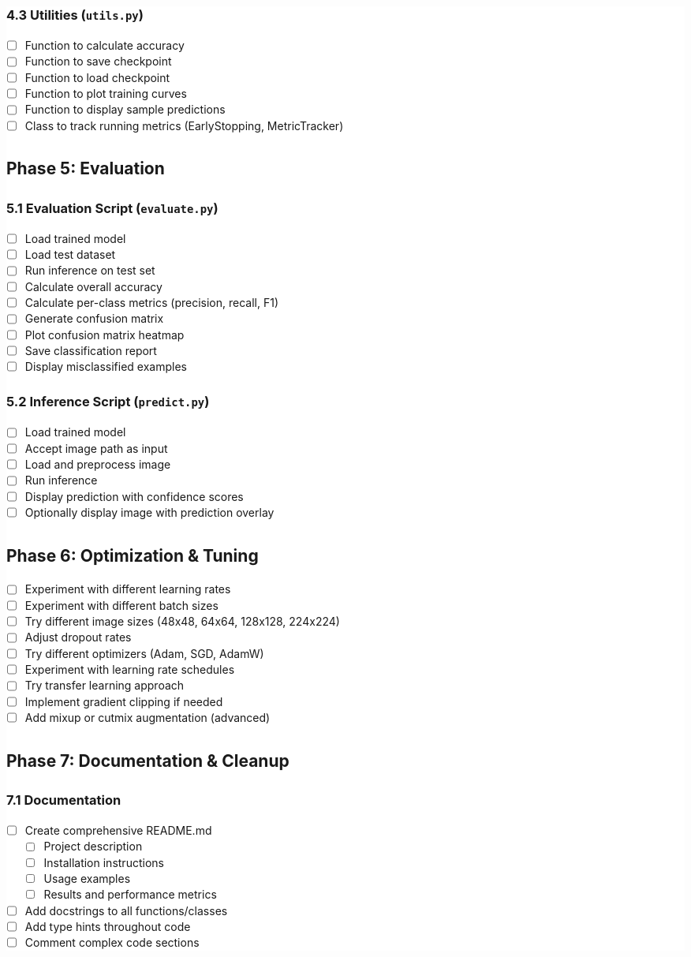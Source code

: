 
### 4.3 Utilities (`utils.py`)
- [ ] Function to calculate accuracy
- [ ] Function to save checkpoint
- [ ] Function to load checkpoint
- [ ] Function to plot training curves
- [ ] Function to display sample predictions
- [ ] Class to track running metrics (EarlyStopping, MetricTracker)

## Phase 5: Evaluation

### 5.1 Evaluation Script (`evaluate.py`)
- [ ] Load trained model
- [ ] Load test dataset
- [ ] Run inference on test set
- [ ] Calculate overall accuracy
- [ ] Calculate per-class metrics (precision, recall, F1)
- [ ] Generate confusion matrix
- [ ] Plot confusion matrix heatmap
- [ ] Save classification report
- [ ] Display misclassified examples

### 5.2 Inference Script (`predict.py`)
- [ ] Load trained model
- [ ] Accept image path as input
- [ ] Load and preprocess image
- [ ] Run inference
- [ ] Display prediction with confidence scores
- [ ] Optionally display image with prediction overlay

## Phase 6: Optimization & Tuning

- [ ] Experiment with different learning rates
- [ ] Experiment with different batch sizes
- [ ] Try different image sizes (48x48, 64x64, 128x128, 224x224)
- [ ] Adjust dropout rates
- [ ] Try different optimizers (Adam, SGD, AdamW)
- [ ] Experiment with learning rate schedules
- [ ] Try transfer learning approach
- [ ] Implement gradient clipping if needed
- [ ] Add mixup or cutmix augmentation (advanced)

## Phase 7: Documentation & Cleanup

### 7.1 Documentation
- [ ] Create comprehensive README.md
  - [ ] Project description
  - [ ] Installation instructions
  - [ ] Usage examples
  - [ ] Results and performance metrics
- [ ] Add docstrings to all functions/classes
- [ ] Add type hints throughout code
- [ ] Comment complex code sections

